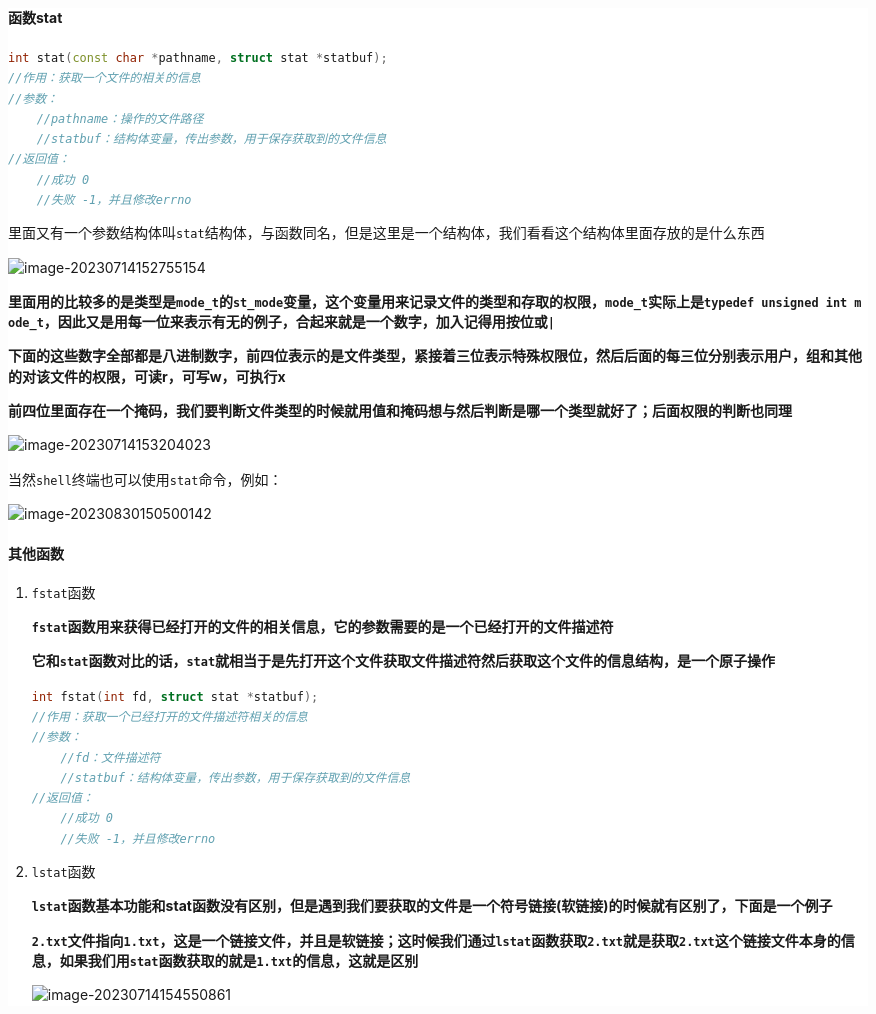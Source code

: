 #### 函数stat

~~~cpp
int stat(const char *pathname, struct stat *statbuf);
//作用：获取一个文件的相关的信息
//参数：
    //pathname：操作的文件路径
    //statbuf：结构体变量，传出参数，用于保存获取到的文件信息
//返回值：
    //成功 0
    //失败 -1，并且修改errno
~~~

里面又有一个参数结构体叫`stat`结构体，与函数同名，但是这里是一个结构体，我们看看这个结构体里面存放的是什么东西

![image-20230714152755154](https://img-blog.csdnimg.cn/fe9727dc00b043a8973dacd0ab3900f9.png)

**里面用的比较多的是类型是`mode_t`的`st_mode`变量，这个变量用来记录文件的类型和存取的权限，`mode_t`实际上是`typedef unsigned int mode_t`，因此又是用每一位来表示有无的例子，合起来就是一个数字，加入记得用按位或`|`**

**下面的这些数字全部都是八进制数字，前四位表示的是文件类型，紧接着三位表示特殊权限位，然后后面的每三位分别表示用户，组和其他的对该文件的权限，可读r，可写w，可执行x**

**前四位里面存在一个掩码，我们要判断文件类型的时候就用值和掩码想与然后判断是哪一个类型就好了；后面权限的判断也同理**

![image-20230714153204023](https://img-blog.csdnimg.cn/e761fd43a2b042f3b544488a8f99231a.png)

当然`shell`终端也可以使用`stat`命令，例如：

![image-20230830150500142](https://img-blog.csdnimg.cn/96e8399477094cd48d958630f33966b4.png)

#### 其他函数

1. `fstat`函数

   **`fstat`函数用来获得已经打开的文件的相关信息，它的参数需要的是一个已经打开的文件描述符**

   **它和`stat`函数对比的话，`stat`就相当于是先打开这个文件获取文件描述符然后获取这个文件的信息结构，是一个原子操作**

   ~~~cpp
   int fstat(int fd, struct stat *statbuf);
   //作用：获取一个已经打开的文件描述符相关的信息
   //参数：
       //fd：文件描述符
       //statbuf：结构体变量，传出参数，用于保存获取到的文件信息
   //返回值：
       //成功 0
       //失败 -1，并且修改errno
   ~~~

2. `lstat`函数

   **`lstat`函数基本功能和stat函数没有区别，但是遇到我们要获取的文件是一个符号链接(软链接)的时候就有区别了，下面是一个例子**

   **`2.txt`文件指向`1.txt`，这是一个链接文件，并且是软链接；这时候我们通过`lstat`函数获取`2.txt`就是获取`2.txt`这个链接文件本身的信息，如果我们用`stat`函数获取的就是`1.txt`的信息，这就是区别**

   ![image-20230714154550861](https://img-blog.csdnimg.cn/c7b2d9e5da2243319b5543fe5fb4aa8a.png)
